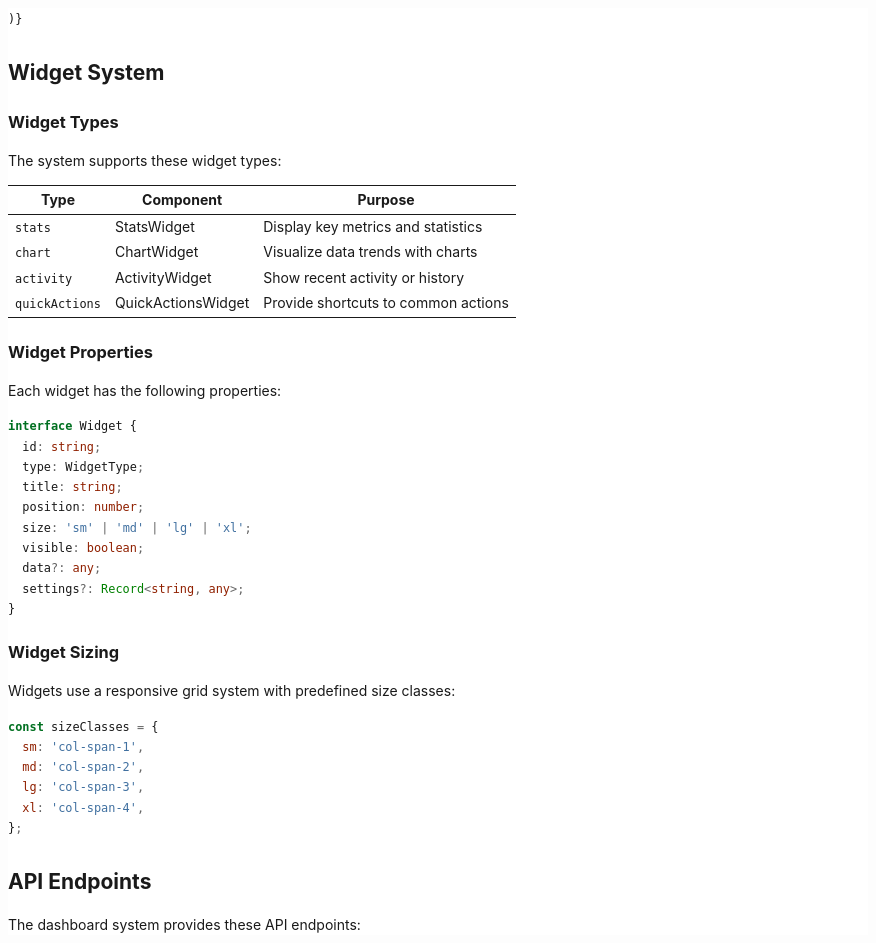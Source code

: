 ```jsx
)}
```

## Widget System

### Widget Types

The system supports these widget types:

| Type | Component | Purpose |
|------|-----------|---------|
| `stats` | StatsWidget | Display key metrics and statistics |
| `chart` | ChartWidget | Visualize data trends with charts |
| `activity` | ActivityWidget | Show recent activity or history |
| `quickActions` | QuickActionsWidget | Provide shortcuts to common actions |

### Widget Properties

Each widget has the following properties:

```typescript
interface Widget {
  id: string;
  type: WidgetType;
  title: string;
  position: number;
  size: 'sm' | 'md' | 'lg' | 'xl';
  visible: boolean;
  data?: any;
  settings?: Record<string, any>;
}
```

### Widget Sizing

Widgets use a responsive grid system with predefined size classes:

```javascript
const sizeClasses = {
  sm: 'col-span-1',
  md: 'col-span-2',
  lg: 'col-span-3',
  xl: 'col-span-4',
};
```

## API Endpoints

The dashboard system provides these API endpoints:
